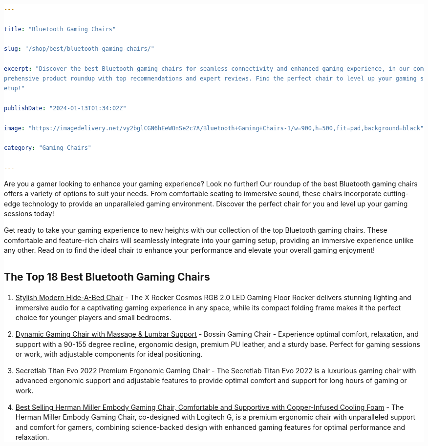 ```yaml
---

title: "Bluetooth Gaming Chairs"

slug: "/shop/best/bluetooth-gaming-chairs/"

excerpt: "Discover the best Bluetooth gaming chairs for seamless connectivity and enhanced gaming experience, in our comprehensive product roundup with top recommendations and expert reviews. Find the perfect chair to level up your gaming setup!"

publishDate: "2024-01-13T01:34:02Z"

image: "https://imagedelivery.net/vy2bglCGN6hEeWOnSe2c7A/Bluetooth+Gaming+Chairs-1/w=900,h=500,fit=pad,background=black"

category: "Gaming Chairs"

---
```


Are you a gamer looking to enhance your gaming experience? Look no further! Our roundup of the best Bluetooth gaming chairs offers a variety of options to suit your needs. From comfortable seating to immersive sound, these chairs incorporate cutting-edge technology to provide an unparalleled gaming environment. Discover the perfect chair for you and level up your gaming sessions today! 

Get ready to take your gaming experience to new heights with our collection of the top Bluetooth gaming chairs. These comfortable and feature-rich chairs will seamlessly integrate into your gaming setup, providing an immersive experience unlike any other. Read on to find the ideal chair to enhance your performance and elevate your overall gaming enjoyment! 


## The Top 18 Best Bluetooth Gaming Chairs

1. [Stylish Modern Hide-A-Bed Chair](https://serp.ly/@serpgames/amazon/bluetooth-gaming-chairs?utm\_source=serpgames&utm\_medium=organic&utm\_campaign=website) - The X Rocker Cosmos RGB 2.0 LED Gaming Floor Rocker delivers stunning lighting and immersive audio for a captivating gaming experience in any space, while its compact folding frame makes it the perfect choice for younger players and small bedrooms.

2. [Dynamic Gaming Chair with Massage & Lumbar Support](https://serp.ly/@serpgames/amazon/bluetooth-gaming-chairs?utm\_source=serpgames&utm\_medium=organic&utm\_campaign=website) - Bossin Gaming Chair - Experience optimal comfort, relaxation, and support with a 90-155 degree recline, ergonomic design, premium PU leather, and a sturdy base. Perfect for gaming sessions or work, with adjustable components for ideal positioning.

3. [Secretlab Titan Evo 2022 Premium Ergonomic Gaming Chair](https://serp.ly/@serpgames/amazon/bluetooth-gaming-chairs?utm\_source=serpgames&utm\_medium=organic&utm\_campaign=website) - The Secretlab Titan Evo 2022 is a luxurious gaming chair with advanced ergonomic support and adjustable features to provide optimal comfort and support for long hours of gaming or work.

4. [Best Selling Herman Miller Embody Gaming Chair, Comfortable and Supportive with Copper-Infused Cooling Foam](https://serp.ly/@serpgames/amazon/bluetooth-gaming-chairs?utm\_source=serpgames&utm\_medium=organic&utm\_campaign=website) - The Herman Miller Embody Gaming Chair, co-designed with Logitech G, is a premium ergonomic chair with unparalleled support and comfort for gamers, combining science-backed design with enhanced gaming features for optimal performance and relaxation.
